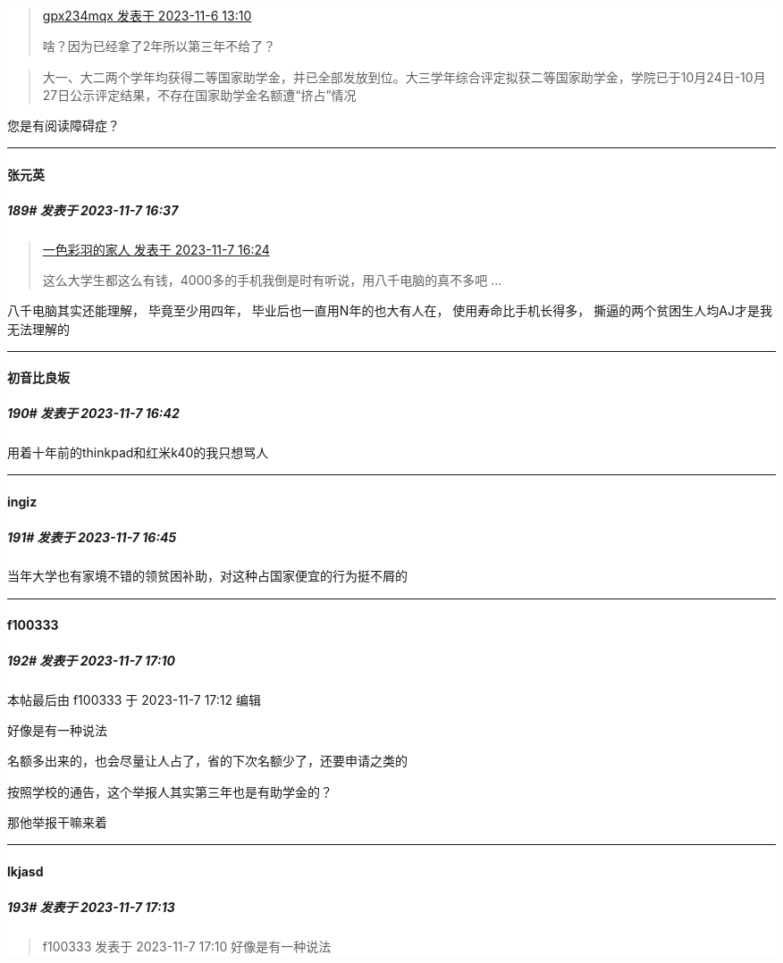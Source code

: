 <blockquote><a href="httphttps://bbs.saraba1st.com/2b/forum.php?mod=redirect&amp;goto=findpost&amp;pid=62953894&amp;ptid=2159264" target="_blank">gpx234mqx 发表于 2023-11-6 13:10</a>

啥？因为已经拿了2年所以第三年不给了？</blockquote><blockquote>大一、大二两个学年均获得二等国家助学金，并已全部发放到位。大三学年综合评定拟获二等国家助学金，学院已于10月24日-10月27日公示评定结果，不存在国家助学金名额遭“挤占”情况</blockquote>
您是有阅读障碍症？


*****

####  张元英  
##### 189#       发表于 2023-11-7 16:37

<blockquote><a href="httphttps://bbs.saraba1st.com/2b/forum.php?mod=redirect&amp;goto=findpost&amp;pid=62969414&amp;ptid=2159264" target="_blank">一色彩羽的家人 发表于 2023-11-7 16:24</a>

这么大学生都这么有钱，4000多的手机我倒是时有听说，用八千电脑的真不多吧 ...</blockquote>
八千电脑其实还能理解， 毕竟至少用四年， 毕业后也一直用N年的也大有人在， 使用寿命比手机长得多， 撕逼的两个贫困生人均AJ才是我无法理解的

*****

####  初音比良坂  
##### 190#       发表于 2023-11-7 16:42

用着十年前的thinkpad和红米k40的我只想骂人


*****

####  ingiz  
##### 191#       发表于 2023-11-7 16:45

当年大学也有家境不错的领贫困补助，对这种占国家便宜的行为挺不屑的


*****

####  f100333  
##### 192#       发表于 2023-11-7 17:10

 本帖最后由 f100333 于 2023-11-7 17:12 编辑 

好像是有一种说法

名额多出来的，也会尽量让人占了，省的下次名额少了，还要申请之类的

按照学校的通告，这个举报人其实第三年也是有助学金的？

那他举报干嘛来着

*****

####  lkjasd  
##### 193#       发表于 2023-11-7 17:13

<blockquote>f100333 发表于 2023-11-7 17:10
好像是有一种说法
